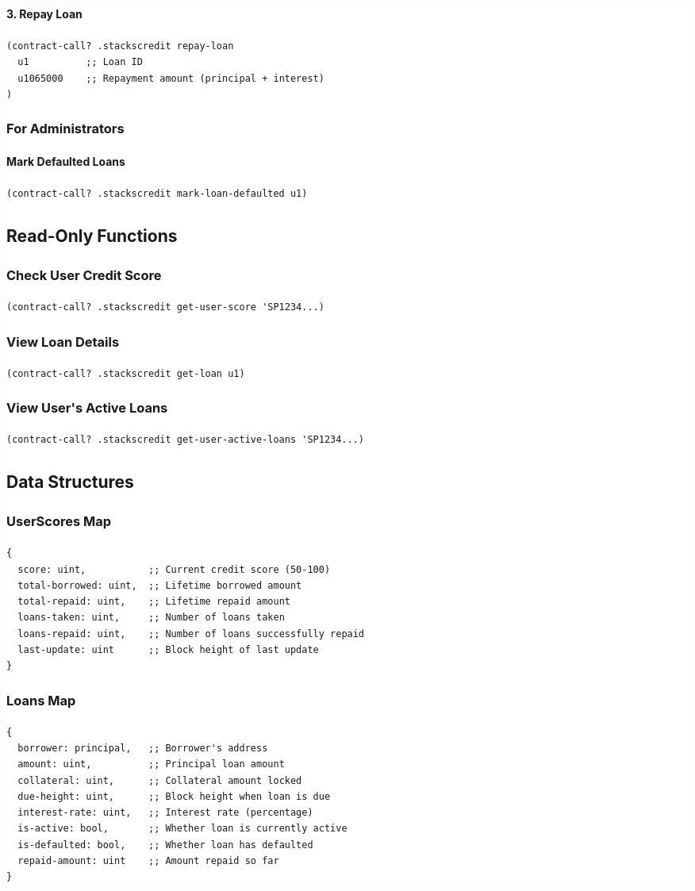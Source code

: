 #### 3. Repay Loan
```clarity
(contract-call? .stackscredit repay-loan 
  u1          ;; Loan ID
  u1065000    ;; Repayment amount (principal + interest)
)
```

### For Administrators

#### Mark Defaulted Loans
```clarity
(contract-call? .stackscredit mark-loan-defaulted u1)
```

## Read-Only Functions

### Check User Credit Score
```clarity
(contract-call? .stackscredit get-user-score 'SP1234...)
```

### View Loan Details
```clarity
(contract-call? .stackscredit get-loan u1)
```

### View User's Active Loans
```clarity
(contract-call? .stackscredit get-user-active-loans 'SP1234...)
```

## Data Structures

### UserScores Map
```clarity
{
  score: uint,           ;; Current credit score (50-100)
  total-borrowed: uint,  ;; Lifetime borrowed amount
  total-repaid: uint,    ;; Lifetime repaid amount
  loans-taken: uint,     ;; Number of loans taken
  loans-repaid: uint,    ;; Number of loans successfully repaid
  last-update: uint      ;; Block height of last update
}
```

### Loans Map
```clarity
{
  borrower: principal,   ;; Borrower's address
  amount: uint,          ;; Principal loan amount
  collateral: uint,      ;; Collateral amount locked
  due-height: uint,      ;; Block height when loan is due
  interest-rate: uint,   ;; Interest rate (percentage)
  is-active: bool,       ;; Whether loan is currently active
  is-defaulted: bool,    ;; Whether loan has defaulted
  repaid-amount: uint    ;; Amount repaid so far
}
```
